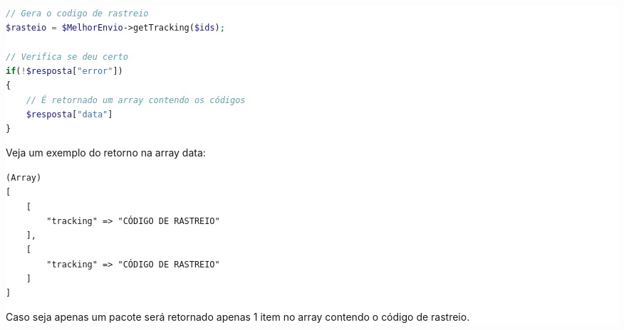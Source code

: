 ````php
// Gera o codigo de rastreio
$rasteio = $MelhorEnvio->getTracking($ids);

// Verifica se deu certo
if(!$resposta["error"])
{
    // É retornado um array contendo os códigos 
    $resposta["data"]
}
````

Veja um exemplo do retorno na array data:

````
(Array)
[
    [
        "tracking" => "CÓDIGO DE RASTREIO"
    ],
    [
        "tracking" => "CÓDIGO DE RASTREIO"
    ]
]
````

Caso seja apenas um pacote será retornado apenas 1 item no array contendo o código de rastreio.